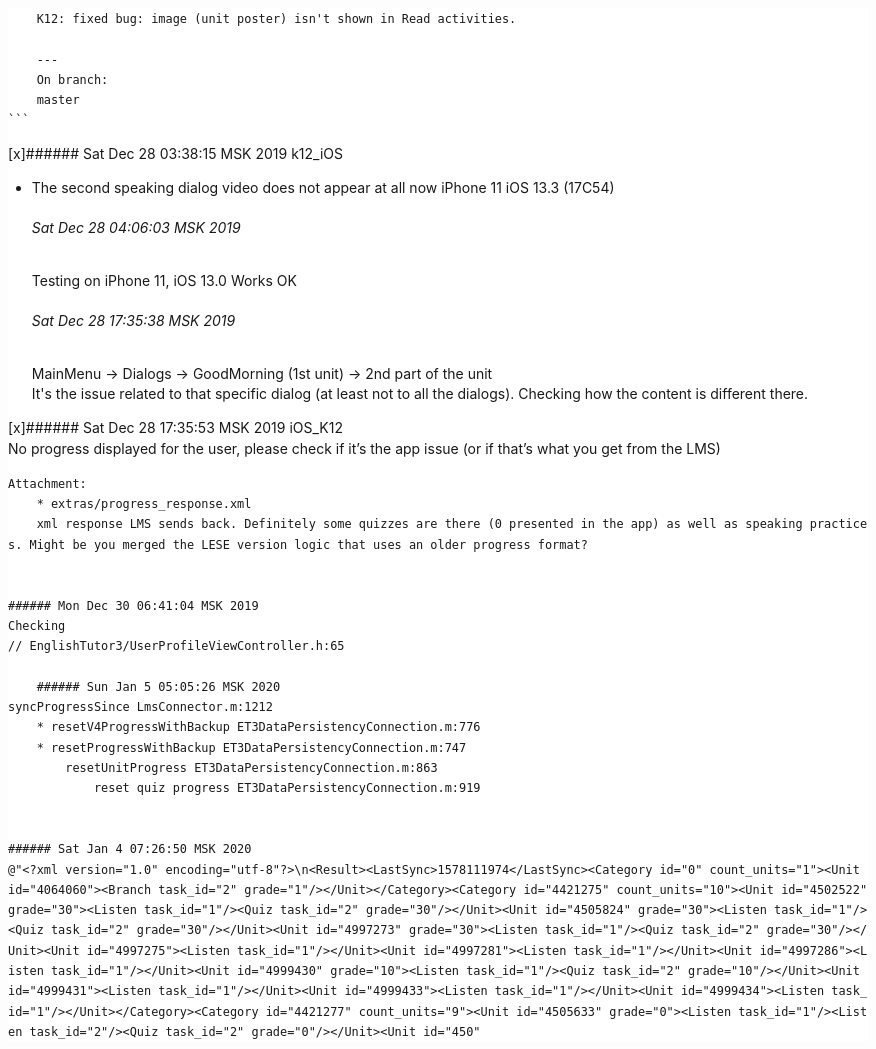         K12: fixed bug: image (unit poster) isn't shown in Read activities.
        
        ---
        On branch:
        master
    ```

[x]###### Sat Dec 28 03:38:15 MSK 2019
k12_iOS
* The second speaking dialog video does not appear at all now 
    iPhone 11
    iOS 13.3 (17C54)

    ###### Sat Dec 28 04:06:03 MSK 2019
    Testing on iPhone 11, iOS 13.0
        Works OK  

    ###### Sat Dec 28 17:35:38 MSK 2019  
    MainMenu -> Dialogs -> GoodMorning (1st unit) -> 2nd part of the unit  
    It's the issue related to that specific dialog (at least not to all the dialogs). Checking how the content is different there.

[x]###### Sat Dec 28 17:35:53 MSK 2019
iOS_K12  
No progress displayed for the user, please check if it’s the app issue (or if that’s what you get from the LMS)

    Attachment: 
        * extras/progress_response.xml
        xml response LMS sends back. Definitely some quizzes are there (0 presented in the app) as well as speaking practices. Might be you merged the LESE version logic that uses an older progress format?


    ###### Mon Dec 30 06:41:04 MSK 2019
    Checking
    // EnglishTutor3/UserProfileViewController.h:65  

        ###### Sun Jan 5 05:05:26 MSK 2020
    syncProgressSince LmsConnector.m:1212
        * resetV4ProgressWithBackup ET3DataPersistencyConnection.m:776
        * resetProgressWithBackup ET3DataPersistencyConnection.m:747  
            resetUnitProgress ET3DataPersistencyConnection.m:863
                reset quiz progress ET3DataPersistencyConnection.m:919  


    ###### Sat Jan 4 07:26:50 MSK 2020
    @"<?xml version="1.0" encoding="utf-8"?>\n<Result><LastSync>1578111974</LastSync><Category id="0" count_units="1"><Unit id="4064060"><Branch task_id="2" grade="1"/></Unit></Category><Category id="4421275" count_units="10"><Unit id="4502522" grade="30"><Listen task_id="1"/><Quiz task_id="2" grade="30"/></Unit><Unit id="4505824" grade="30"><Listen task_id="1"/><Quiz task_id="2" grade="30"/></Unit><Unit id="4997273" grade="30"><Listen task_id="1"/><Quiz task_id="2" grade="30"/></Unit><Unit id="4997275"><Listen task_id="1"/></Unit><Unit id="4997281"><Listen task_id="1"/></Unit><Unit id="4997286"><Listen task_id="1"/></Unit><Unit id="4999430" grade="10"><Listen task_id="1"/><Quiz task_id="2" grade="10"/></Unit><Unit id="4999431"><Listen task_id="1"/></Unit><Unit id="4999433"><Listen task_id="1"/></Unit><Unit id="4999434"><Listen task_id="1"/></Unit></Category><Category id="4421277" count_units="9"><Unit id="4505633" grade="0"><Listen task_id="1"/><Listen task_id="2"/><Quiz task_id="2" grade="0"/></Unit><Unit id="450"
